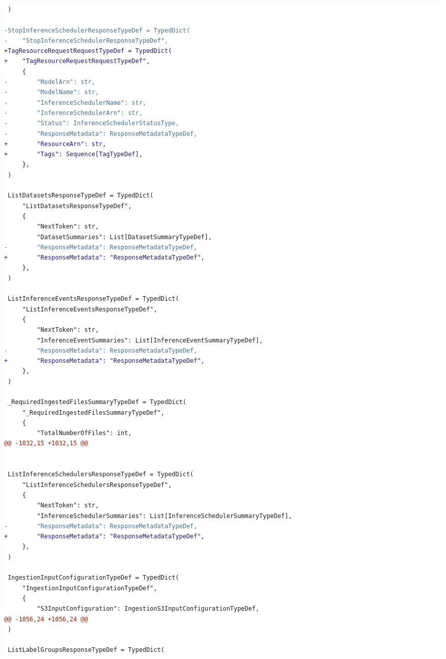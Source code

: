 ```diff
 )
 
-StopInferenceSchedulerResponseTypeDef = TypedDict(
-    "StopInferenceSchedulerResponseTypeDef",
+TagResourceRequestRequestTypeDef = TypedDict(
+    "TagResourceRequestRequestTypeDef",
     {
-        "ModelArn": str,
-        "ModelName": str,
-        "InferenceSchedulerName": str,
-        "InferenceSchedulerArn": str,
-        "Status": InferenceSchedulerStatusType,
-        "ResponseMetadata": ResponseMetadataTypeDef,
+        "ResourceArn": str,
+        "Tags": Sequence[TagTypeDef],
     },
 )
 
 ListDatasetsResponseTypeDef = TypedDict(
     "ListDatasetsResponseTypeDef",
     {
         "NextToken": str,
         "DatasetSummaries": List[DatasetSummaryTypeDef],
-        "ResponseMetadata": ResponseMetadataTypeDef,
+        "ResponseMetadata": "ResponseMetadataTypeDef",
     },
 )
 
 ListInferenceEventsResponseTypeDef = TypedDict(
     "ListInferenceEventsResponseTypeDef",
     {
         "NextToken": str,
         "InferenceEventSummaries": List[InferenceEventSummaryTypeDef],
-        "ResponseMetadata": ResponseMetadataTypeDef,
+        "ResponseMetadata": "ResponseMetadataTypeDef",
     },
 )
 
 _RequiredIngestedFilesSummaryTypeDef = TypedDict(
     "_RequiredIngestedFilesSummaryTypeDef",
     {
         "TotalNumberOfFiles": int,
@@ -1032,15 +1032,15 @@
 
 
 ListInferenceSchedulersResponseTypeDef = TypedDict(
     "ListInferenceSchedulersResponseTypeDef",
     {
         "NextToken": str,
         "InferenceSchedulerSummaries": List[InferenceSchedulerSummaryTypeDef],
-        "ResponseMetadata": ResponseMetadataTypeDef,
+        "ResponseMetadata": "ResponseMetadataTypeDef",
     },
 )
 
 IngestionInputConfigurationTypeDef = TypedDict(
     "IngestionInputConfigurationTypeDef",
     {
         "S3InputConfiguration": IngestionS3InputConfigurationTypeDef,
@@ -1056,24 +1056,24 @@
 )
 
 ListLabelGroupsResponseTypeDef = TypedDict(
```